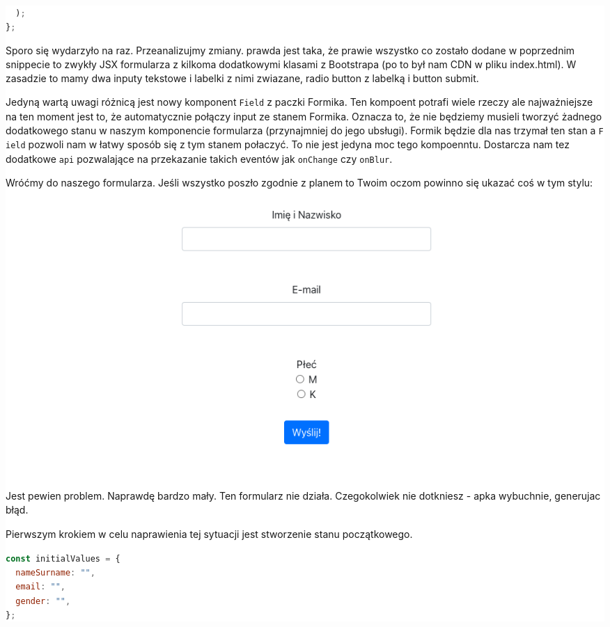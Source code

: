 ```jsx
  );
};
```

Sporo się wydarzyło na raz. Przeanalizujmy zmiany.
prawda jest taka, że prawie wszystko co zostało dodane w poprzednim snippecie to zwykły JSX formularza z kilkoma dodatkowymi klasami z Bootstrapa (po to był nam CDN w pliku index.html). W zasadzie to mamy dwa inputy tekstowe i labelki z nimi zwiazane, radio button z labelką i button submit.

Jedyną wartą uwagi różnicą jest nowy komponent `Field` z paczki Formika.
Ten kompoent potrafi wiele rzeczy ale najważniejsze na ten moment jest to, że automatycznie połączy input ze stanem Formika. Oznacza to, że nie będziemy musieli tworzyć żadnego dodatkowego stanu w naszym komponencie formularza (przynajmniej do jego ubsługi). Formik będzie dla nas trzymał ten stan a `Field` pozwoli nam w łatwy sposób się z tym stanem połaczyć. To nie jest jedyna moc tego kompoenntu. Dostarcza nam tez dodatkowe `api` pozwalające na przekazanie takich eventów jak `onChange` czy `onBlur`.

Wróćmy do naszego formularza. Jeśli wszystko poszło zgodnie z planem to Twoim oczom powinno się ukazać coś w tym stylu:

<img src="../2021-12-06 formik and yup/imgs/form.png" />

Jest pewien problem. Naprawdę bardzo mały. Ten formularz nie działa. Czegokolwiek nie dotkniesz - apka wybuchnie, generujac błąd.

Pierwszym krokiem w celu naprawienia tej sytuacji jest stworzenie stanu początkowego.

```jsx
const initialValues = {
  nameSurname: "",
  email: "",
  gender: "",
};
```
